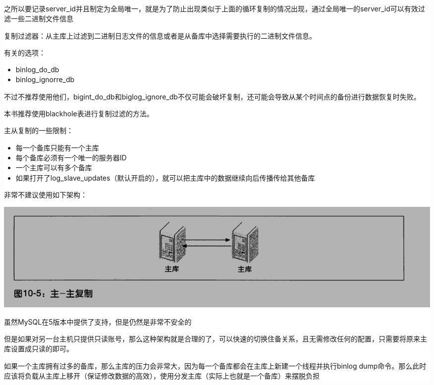 




之所以要记录server_id并且制定为全局唯一，就是为了防止出现类似于上面的循环复制的情况出现，通过全局唯一的server_id可以有效过滤一些二进制文件信息





复制过滤器：从主库上过滤到二进制日志文件的信息或者是从备库中选择需要执行的二进制文件信息。

有关的选项：

- binlog_do_db
- binlog_ignorre_db

不过不推荐使用他们，bigint_do_db和biglog_ignore_db不仅可能会破坏复制，还可能会导致从某个时间点的备份进行数据恢复时失败。

本书推荐使用blackhole表进行复制过滤的方法。



主从复制的一些限制：

- 每一个备库只能有一个主库
- 每个备库必须有一个唯一的服务器ID
- 一个主库可以有多个备库
- 如果打开了log_slave_updates（默认开启的），就可以把主库中的数据继续向后传播传给其他备库





非常不建议使用如下架构：

![image-20201125171652297](images/image-20201125171652297.png)

虽然MySQL在5版本中提供了支持，但是仍然是非常不安全的



但是如果对另一台主机只提供只读账号，那么这种架构就是合理的了，可以快速的切换住备关系，且无需修改任何的配置，只需要将原来主库设置成只读的即可。





如果一个主库拥有过多的备库，那么主库的压力会非常大，因为每一个备库都会在主库上新建一个线程并执行binlog dump命令。那么此时应该将负载从主库上移开（保证修改数据的高效），使用分发主库（实际上也就是一个备库）来摆脱负担
